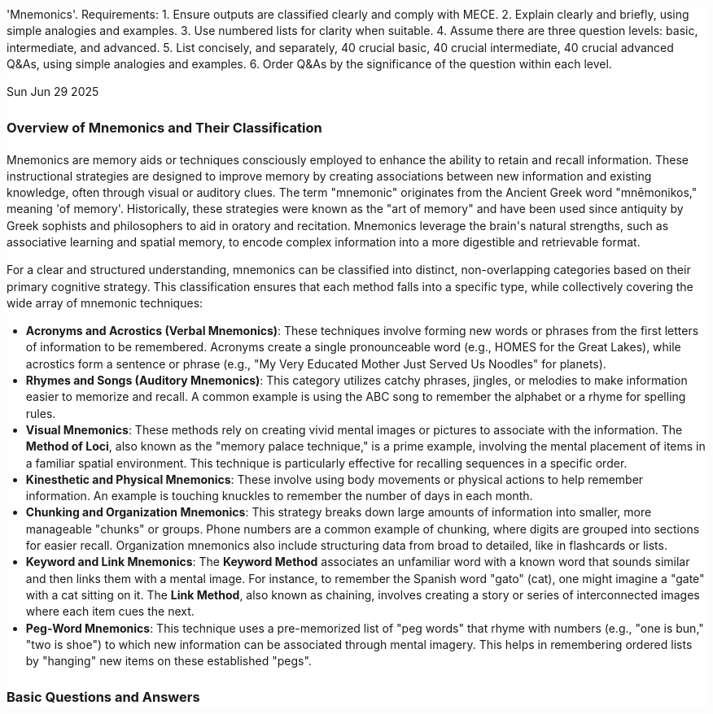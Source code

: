 'Mnemonics'. Requirements: 1. Ensure outputs are classified clearly and comply with MECE. 2. Explain clearly and briefly, using simple analogies and examples. 3. Use numbered lists for clarity when suitable. 4. Assume there are three question levels: basic, intermediate, and advanced. 5. List concisely, and separately, 40 crucial basic, 40 crucial intermediate, 40 crucial advanced Q&As, using simple analogies and examples. 6. Order Q&As by the significance of the question within each level.

Sun Jun 29 2025

### Overview of Mnemonics and Their Classification

Mnemonics are memory aids or techniques consciously employed to enhance the ability to retain and recall information. These instructional strategies are designed to improve memory by creating associations between new information and existing knowledge, often through visual or auditory clues. The term "mnemonic" originates from the Ancient Greek word "mnēmonikos," meaning 'of memory'. Historically, these strategies were known as the "art of memory" and have been used since antiquity by Greek sophists and philosophers to aid in oratory and recitation. Mnemonics leverage the brain's natural strengths, such as associative learning and spatial memory, to encode complex information into a more digestible and retrievable format.

For a clear and structured understanding, mnemonics can be classified into distinct, non-overlapping categories based on their primary cognitive strategy. This classification ensures that each method falls into a specific type, while collectively covering the wide array of mnemonic techniques:

*   **Acronyms and Acrostics (Verbal Mnemonics)**: These techniques involve forming new words or phrases from the first letters of information to be remembered. Acronyms create a single pronounceable word (e.g., HOMES for the Great Lakes), while acrostics form a sentence or phrase (e.g., "My Very Educated Mother Just Served Us Noodles" for planets).
*   **Rhymes and Songs (Auditory Mnemonics)**: This category utilizes catchy phrases, jingles, or melodies to make information easier to memorize and recall. A common example is using the ABC song to remember the alphabet or a rhyme for spelling rules.
*   **Visual Mnemonics**: These methods rely on creating vivid mental images or pictures to associate with the information. The **Method of Loci**, also known as the "memory palace technique," is a prime example, involving the mental placement of items in a familiar spatial environment. This technique is particularly effective for recalling sequences in a specific order.
*   **Kinesthetic and Physical Mnemonics**: These involve using body movements or physical actions to help remember information. An example is touching knuckles to remember the number of days in each month.
*   **Chunking and Organization Mnemonics**: This strategy breaks down large amounts of information into smaller, more manageable "chunks" or groups. Phone numbers are a common example of chunking, where digits are grouped into sections for easier recall. Organization mnemonics also include structuring data from broad to detailed, like in flashcards or lists.
*   **Keyword and Link Mnemonics**: The **Keyword Method** associates an unfamiliar word with a known word that sounds similar and then links them with a mental image. For instance, to remember the Spanish word "gato" (cat), one might imagine a "gate" with a cat sitting on it. The **Link Method**, also known as chaining, involves creating a story or series of interconnected images where each item cues the next.
*   **Peg-Word Mnemonics**: This technique uses a pre-memorized list of "peg words" that rhyme with numbers (e.g., "one is bun," "two is shoe") to which new information can be associated through mental imagery. This helps in remembering ordered lists by "hanging" new items on these established "pegs".

### Basic Questions and Answers
